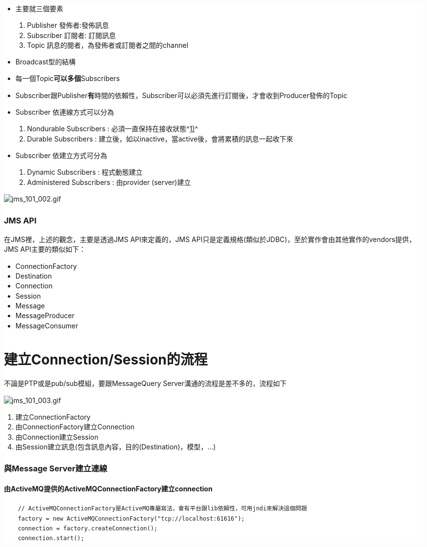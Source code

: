 -   主要就三個要素
    1.  Publisher 發佈者:發佈訊息
    2.  Subscriber 訂閱者: 訂閱訊息
    3.  Topic 訊息的閱者，為發佈者或訂閱者之間的channel

-   Broadcast型的結構
-   每一個Topic**可以多個**Subscribers
-   Subscriber跟Publisher**有**時間的依賴性，Subscriber可以必須先進行訂閱後，才會收到Producer發佈的Topic
-   Subscriber 依連線方式可以分為
    1.  Nondurable Subscribers : 必須一直保持在接收狀態^[1)](#fn__1)^
    2.  Durable Subscribers :
        建立後，如以inactive，當active後，會將累積的訊息一起收下來

-   Subscriber 依建立方式可分為
    1.  Dynamic Subscribers : 程式動態建立
    2.  Administered Subscribers : 由provider (server)建立

![jms_101_002.gif][]

### JMS API

在JMS裡，上述的觀念，主要是透過JMS API來定義的，JMS
API只是定義規格(類似於JDBC)，至於實作會由其他實作的vendors提供，JMS
API主要的類似如下：

-   ConnectionFactory
-   Destination
-   Connection
-   Session
-   Message
-   MessageProducer
-   MessageConsumer

建立Connection/Session的流程
============================

不論是PTP或是pub/sub模組，要跟MessageQuery
Server溝通的流程是差不多的，流程如下

![jms_101_003.gif][]

1.  建立ConnectionFactory
2.  由ConnectionFactory建立Connection
3.  由Connection建立Session
4.  由Session建立訊息(包含訊息內容，目的(Destination)，模型，…)

### 與Message Server建立連線

#### 由ActiveMQ提供的ActiveMQConnectionFactory建立connection


```
    // ActiveMQConnectionFactory是ActiveMQ專屬寫法，會有平台跟lib依賴性，可用jndi來解決這個問題
    factory = new ActiveMQConnectionFactory("tcp://localhost:61616");
    connection = factory.createConnection();
    connection.start(); 
```


[jms_101_001.gif]: http://blog.kent-chiu.com/images/2012-07-13/jms_101_001.gif
[jms_101_002.gif]: http://blog.kent-chiu.com/images/2012-07-13/jms_101_002.gif
[jms_101_003.gif]: http://blog.kent-chiu.com/images/2012-07-13/jms_101_003.gif
[jms_101_005.png]: http://blog.kent-chiu.com/images/2012-07-13/jms_101_005.png
[jms_101_006.png]: http://blog.kent-chiu.com/images/2012-07-13/jms_101_006.png
[jms_101_006.png]: http://blog.kent-chiu.com/images/2012-07-13/jms_101_006.png
[jms_101_007.png]: http://blog.kent-chiu.com/images/2012-07-13/jms_101_007.png
[jms_101_008.png]: http://blog.kent-chiu.com/images/2012-07-13/jms_101_008.png
[jms_101_004.png]: http://blog.kent-chiu.com/images/2012-07-13/jms_101_004.png
[jms_101_009.png]: http://blog.kent-chiu.com/images/2012-07-13/jms_101_009.png